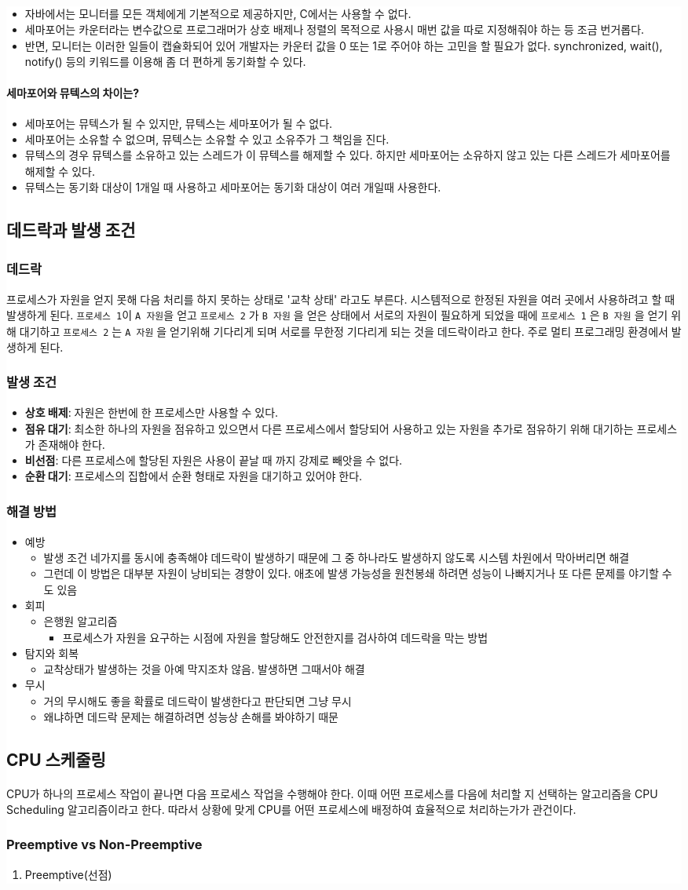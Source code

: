 - 자바에서는 모니터를 모든 객체에게 기본적으로 제공하지만, C에서는 사용할 수 없다.
- 세마포어는 카운터라는 변수값으로 프로그래머가 상호 배제나 정렬의 목적으로 사용시 매번 값을 따로 지정해줘야 하는 등 조금 번거롭다.
- 반면, 모니터는 이러한 일들이 캡슐화되어 있어 개발자는 카운터 값을 0 또는 1로 주어야 하는 고민을 할 필요가 없다. synchronized, wait(), notify() 등의 키워드를 이용해 좀 더 편하게 동기화할 수 있다.



#### 세마포어와 뮤텍스의 차이는?

- 세마포어는 뮤텍스가 될 수 있지만, 뮤텍스는 세마포어가 될 수 없다.
- 세마포어는 소유할 수 없으며, 뮤텍스는 소유할 수 있고 소유주가 그 책임을 진다.
- 뮤텍스의 경우 뮤텍스를 소유하고 있는 스레드가 이 뮤텍스를 해제할 수 있다. 하지만 세마포어는 소유하지 않고 있는 다른 스레드가 세마포어를 해제할 수 있다.
- 뮤텍스는 동기화 대상이 1개일 때 사용하고 세마포어는 동기화 대상이 여러 개일때 사용한다.



## 데드락과 발생 조건

### 데드락
프로세스가 자원을 얻지 못해 다음 처리를 하지 못하는 상태로 '교착 상태' 라고도 부른다. 시스템적으로 한정된 자원을 여러 곳에서 사용하려고 할 때 발생하게 된다. `프로세스 1`이 `A 자원`을 얻고 `프로세스 2` 가 `B 자원` 을 얻은 상태에서 서로의 자원이 필요하게 되었을 때에 `프로세스 1` 은 `B 자원` 을 얻기 위해 대기하고 `프로세스 2` 는 `A 자원` 을 얻기위해 기다리게 되며 서로를 무한정 기다리게 되는 것을 데드락이라고 한다. 주로 멀티 프로그래밍 환경에서 발생하게 된다.

### 발생 조건

* **상호 배제**: 자원은 한번에 한 프로세스만 사용할 수 있다.
* **점유 대기**: 최소한 하나의 자원을 점유하고 있으면서 다른 프로세스에서 할당되어 사용하고 있는 자원을 추가로 점유하기 위해 대기하는 프로세스가 존재해야 한다.
* **비선점**: 다른 프로세스에 할당된 자원은 사용이 끝날 때 까지 강제로 빼앗을 수 없다.
* **순환 대기**: 프로세스의 집합에서 순환 형태로 자원을 대기하고 있어야 한다.

### 해결 방법

- 예방
  - 발생 조건 네가지를 동시에 충족해야 데드락이 발생하기 때문에 그 중 하나라도 발생하지 않도록 시스템 차원에서 막아버리면 해결
  - 그런데 이 방법은 대부분 자원이 낭비되는 경향이 있다. 애초에 발생 가능성을 원천봉쇄 하려면 성능이 나빠지거나 또 다른 문제를 야기할 수도 있음
- 회피
  - 은행원 알고리즘
    - 프로세스가 자원을 요구하는 시점에 자원을 할당해도 안전한지를 검사하여 데드락을 막는 방법
- 탐지와 회복
  - 교착상태가 발생하는 것을 아예 막지조차 않음. 발생하면 그때서야 해결
- 무시
  - 거의 무시해도 좋을 확률로 데드락이 발생한다고 판단되면 그냥 무시
  - 왜냐하면 데드락 문제는 해결하려면 성능상 손해를 봐야하기 때문

## CPU 스케줄링

CPU가 하나의 프로세스 작업이 끝나면 다음 프로세스 작업을 수행해야 한다. 이때 어떤 프로세스를 다음에 처리할 지 선택하는 알고리즘을 CPU Scheduling 알고리즘이라고 한다. 따라서 상황에 맞게 CPU를 어떤 프로세스에 배정하여 효율적으로 처리하는가가 관건이다.


### Preemptive vs Non-Preemptive

1) Preemptive(선점)
